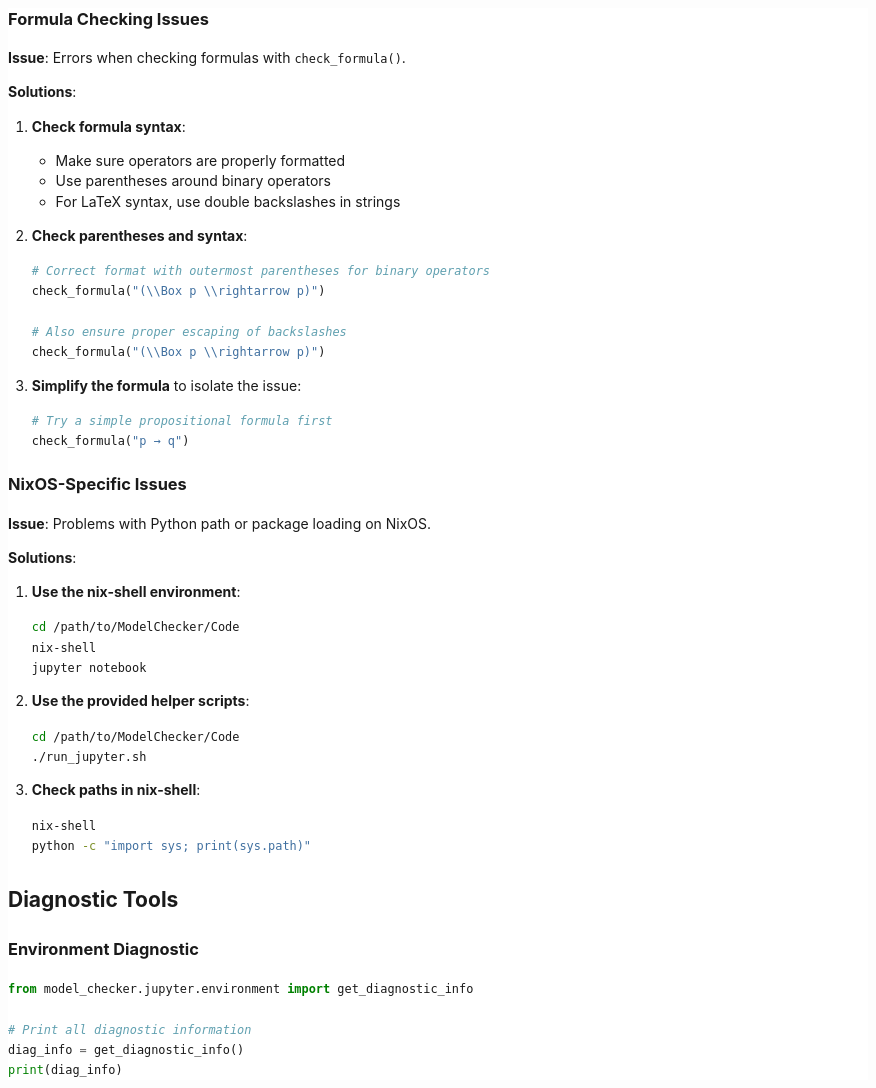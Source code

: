 ### Formula Checking Issues

**Issue**: Errors when checking formulas with `check_formula()`.

**Solutions**:

1. **Check formula syntax**:
   - Make sure operators are properly formatted
   - Use parentheses around binary operators
   - For LaTeX syntax, use double backslashes in strings

2. **Check parentheses and syntax**:
   ```python
   # Correct format with outermost parentheses for binary operators
   check_formula("(\\Box p \\rightarrow p)")
   
   # Also ensure proper escaping of backslashes
   check_formula("(\\Box p \\rightarrow p)")
   ```

3. **Simplify the formula** to isolate the issue:
   ```python
   # Try a simple propositional formula first
   check_formula("p → q")
   ```

### NixOS-Specific Issues

**Issue**: Problems with Python path or package loading on NixOS.

**Solutions**:

1. **Use the nix-shell environment**:
   ```bash
   cd /path/to/ModelChecker/Code
   nix-shell
   jupyter notebook
   ```

2. **Use the provided helper scripts**:
   ```bash
   cd /path/to/ModelChecker/Code
   ./run_jupyter.sh
   ```

3. **Check paths in nix-shell**:
   ```bash
   nix-shell
   python -c "import sys; print(sys.path)"
   ```

## Diagnostic Tools

### Environment Diagnostic

```python
from model_checker.jupyter.environment import get_diagnostic_info

# Print all diagnostic information
diag_info = get_diagnostic_info()
print(diag_info)
```
